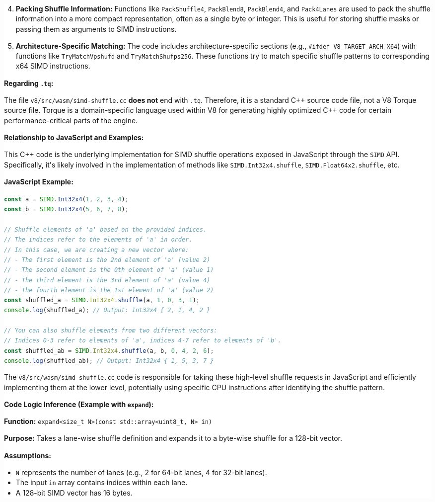 4. **Packing Shuffle Information:** Functions like `PackShuffle4`, `PackBlend8`, `PackBlend4`, and `Pack4Lanes` are used to pack the shuffle information into a more compact representation, often as a single byte or integer. This is useful for storing shuffle masks or passing them as arguments to SIMD instructions.

5. **Architecture-Specific Matching:** The code includes architecture-specific sections (e.g., `#ifdef V8_TARGET_ARCH_X64`) with functions like `TryMatchVpshufd` and `TryMatchShufps256`. These functions try to match specific shuffle patterns to corresponding x64 SIMD instructions.

**Regarding `.tq`:**

The file `v8/src/wasm/simd-shuffle.cc` **does not** end with `.tq`. Therefore, it is a standard C++ source code file, not a V8 Torque source file. Torque is a domain-specific language used within V8 for generating highly optimized C++ code for certain performance-critical parts of the engine.

**Relationship to JavaScript and Examples:**

This C++ code is the underlying implementation for SIMD shuffle operations exposed in JavaScript through the `SIMD` API. Specifically, it's likely involved in the implementation of methods like `SIMD.Int32x4.shuffle`, `SIMD.Float64x2.shuffle`, etc.

**JavaScript Example:**

```javascript
const a = SIMD.Int32x4(1, 2, 3, 4);
const b = SIMD.Int32x4(5, 6, 7, 8);

// Shuffle elements of 'a' based on the provided indices.
// The indices refer to the elements of 'a' in order.
// In this case, we are creating a new vector where:
// - The first element is the 2nd element of 'a' (value 2)
// - The second element is the 0th element of 'a' (value 1)
// - The third element is the 3rd element of 'a' (value 4)
// - The fourth element is the 1st element of 'a' (value 2)
const shuffled_a = SIMD.Int32x4.shuffle(a, 1, 0, 3, 1);
console.log(shuffled_a); // Output: Int32x4 { 2, 1, 4, 2 }

// You can also shuffle elements from two different vectors:
// Indices 0-3 refer to elements of 'a', indices 4-7 refer to elements of 'b'.
const shuffled_ab = SIMD.Int32x4.shuffle(a, b, 0, 4, 2, 6);
console.log(shuffled_ab); // Output: Int32x4 { 1, 5, 3, 7 }
```

The `v8/src/wasm/simd-shuffle.cc` code is responsible for taking these high-level shuffle requests in JavaScript and efficiently implementing them at the lower level, potentially using specific CPU instructions after identifying the shuffle pattern.

**Code Logic Inference (Example with `expand`):**

**Function:** `expand<size_t N>(const std::array<uint8_t, N> in)`

**Purpose:** Takes a lane-wise shuffle definition and expands it to a byte-wise shuffle for a 128-bit vector.

**Assumptions:**
* `N` represents the number of lanes (e.g., 2 for 64-bit lanes, 4 for 32-bit lanes).
* The input `in` array contains indices within each lane.
* A 128-bit SIMD vector has 16 bytes.
